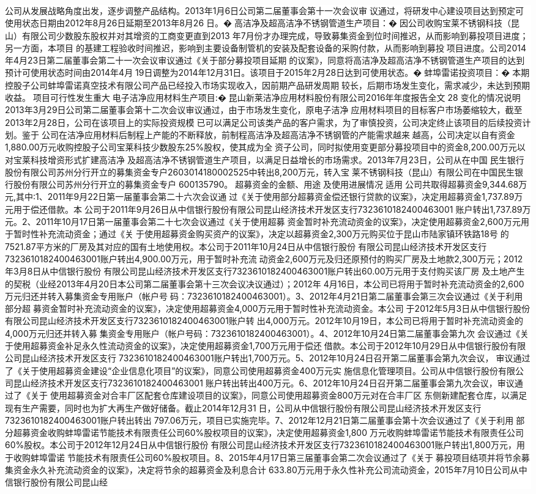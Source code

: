 公司从发展战略角度出发，逐步调整产品结构。2013年1月6日公司第二届董事会第十一次会议审
议通过，将研发中心建设项目达到预定可使用状态日期由2012年8月26日延期至2013年8月26
日。�
高洁净及超高洁净不锈钢管道生产项目：�
因公司收购宝莱不锈钢科技（昆山）有限公司少数股东股权并对其增资的工商变更直到2013
年7月份才办理完成，导致募集资金到位时间推迟，从而影响到募投项目进度；另一方面，本项目
的基建工程验收时间推迟，影响到主要设备制管机的安装及配套设备的采购付款，从而影响到募投
项目进度。公司2014年4月23日第二届董事会第二十一次会议审议通过《关于部分募投项目延期
的议案》，同意将高洁净及超高洁净不锈钢管道生产项目的达到预计可使用状态时间由2014年4月
19日调整为2014年12月31日。该项目于2015年2月28日达到可使用状态。�
蚌埠雷诺投资项目：�
本期控股子公司蚌埠雷诺真空技术有限公司产品已经投入市场实现收入，因前期产品研发周期
较长，后期市场发生变化，需求减少，未达到预期收益。
项目可行性发生重大
电子洁净应用材料生产项目:�
昆山新莱洁净应用材料股份有限公司2016年年度报告全文
28
变化的情况说明
2013年3月29日公司第二届董事会第十二次会议审议通过，由于市场发生变化，原电子洁净
应用材料项目的目标客户市场萎缩较大，截至2013年2月28日，公司在该项目上的实际投资规模
已可以满足公司该类产品的客户需求，为了审慎投资，公司决定终止该项目的后续投资计划。鉴于
公司在洁净应用材料后制程上产能的不断释放，前制程高洁净及超高洁净不锈钢管的产能需求越来
越高，公司决定以自有资金1,880.00万元收购控股子公司宝莱科技少数股东25%股权，使其成为全
资子公司，同时拟使用变更部分募投项目中的资金8,200.00万元以对宝莱科技增资形式扩建高洁净
及超高洁净不锈钢管道生产项目，以满足日益增长的市场需求。2013年7月23日，公司从在中国
民生银行股份有限公司苏州分行开立的募集资金专户2603014180002525中转出8,200万元，转入宝
莱不锈钢科技（昆山）有限公司在中国民生银行股份有限公司苏州分行开立的募集资金专户
600135790。
超募资金的金额、用途
及使用进展情况
适用
公司共取得超募资金9,344.68万元,其中:1、2011年9月22日第一届董事会第二十六次会议通
过《关于使用部分超募资金偿还银行贷款的议案》，决定用超募资金1,737.89万元用于偿还借款。本
公司于2011年9月26日从中信银行股份有限公司昆山经济技术开发区支行7323610182400463001
账户转出1,737.89万元。2、2011年10月17日第一届董事会第二十七次会议通过《关于使用超募
资金暂时补充流动资金的议案》，决定使用超募资金2,600万元用于暂时性补充流动资金；通过《关
于使用超募资金购买资产的议案》，决定以超募资金2,300万元购买位于昆山市陆家镇环铁路18号
的7521.87平方米的厂房及其对应的国有土地使用权。本公司于2011年10月24日从中信银行股份
有限公司昆山经济技术开发区支行7323610182400463001账户转出4,900.00万元，用于暂时补充流
动资金2,600万元及归还原预付的购买厂房及土地款2,300万元；2012年3月8日从中信银行股份
有限公司昆山经济技术开发区支行7323610182400463001账户转出60.00万元用于支付购买该厂房
及土地产生的契税（业经2013年4月20日本公司第二届董事会第十三次会议决议通过）；2012年
4月16日，本公司已将用于暂时补充流动资金的2,600万元归还并转入募集资金专用账户（帐户号
码：7323610182400463001）。3、2012年4月21日第二届董事会第三次会议通过《关于利用部分超
募资金暂时补充流动资金的议案》，决定使用超募资金4,000万元用于暂时性补充流动资金。本公司
于2012年5月3日从中信银行股份有限公司昆山经济技术开发区支行7323610182400463001账户转
出4,000万元。2012年10月19日，本公司已将用于暂时补充流动资金的4,000万元归还并转入募
集资金专用账户（帐户号码：7323610182400463001）。4、2012年10月24日第二届董事会第九次
会议通过《关于使用超募资金补足永久性流动资金的议案》，决定使用超募资金1,700万元用于偿还
借款。本公司于2012年10月29日从中信银行股份有限公司昆山经济技术开发区支行
7323610182400463001账户转出1,700万元。5、2012年10月24日召开第二届董事会第九次会议，
审议通过了《关于使用超募资金建设“企业信息化项目”的议案》，同意公司使用超募资金400万元实
施信息化管理项目。公司从中信银行股份有限公司昆山经济技术开发区支行7323610182400463001
账户转出转出400万元。6、2012年10月24日召开第二届董事会第九次会议，审议通过了《关于
使用超募资金对合丰厂区配套仓库建设项目的议案》，同意公司使用超募资金800万元对在合丰厂区
东侧新建配套仓库，以满足现有生产需要，同时也为扩大再生产做好储备。截止2014年12月31
日，公司从中信银行股份有限公司昆山经济技术开发区支行7323610182400463001账户转出转出
797.06万元，项目已实施完毕。7、2012年12月21日第二届董事会第十次会议通过了《关于利用
部分超募资金收购蚌埠雷诺节能技术有限责任公司60%股权项目的议案》，决定使用超募资金1,800
万元收购蚌埠雷诺节能技术有限责任公司60%股权。本公司于2012年12月24日从中信银行股份
有限公司昆山经济技术开发区支行7323610182400463001账户转出1,800万元，用于收购蚌埠雷诺
节能技术有限责任公司60%股权项目。8、2015年4月17日第三届董事会第二次会议通过了《关于
募投项目结项并将节余募集资金永久补充流动资金的议案》，决定将节余的超募资金及利息合计
633.80万元用于永久性补充公司流动资金，2015年7月10日公司从中信银行股份有限公司昆山经